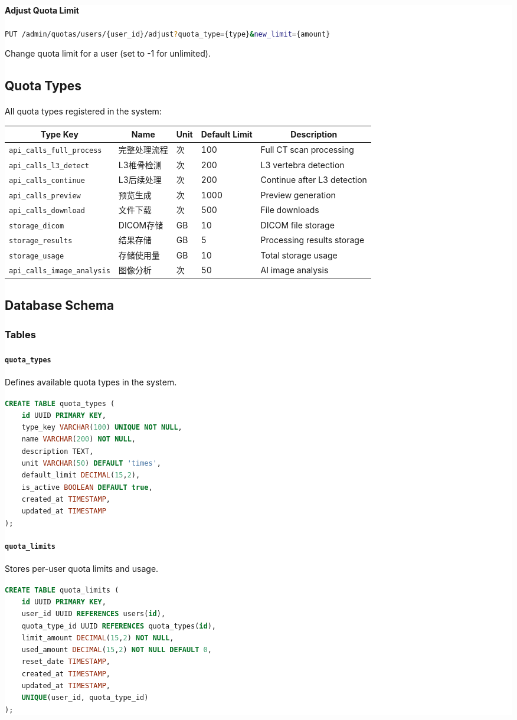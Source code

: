 #### Adjust Quota Limit
```bash
PUT /admin/quotas/users/{user_id}/adjust?quota_type={type}&new_limit={amount}
```
Change quota limit for a user (set to -1 for unlimited).

## Quota Types

All quota types registered in the system:

| Type Key | Name | Unit | Default Limit | Description |
|----------|------|------|---------------|-------------|
| `api_calls_full_process` | 完整处理流程 | 次 | 100 | Full CT scan processing |
| `api_calls_l3_detect` | L3椎骨检测 | 次 | 200 | L3 vertebra detection |
| `api_calls_continue` | L3后续处理 | 次 | 200 | Continue after L3 detection |
| `api_calls_preview` | 预览生成 | 次 | 1000 | Preview generation |
| `api_calls_download` | 文件下载 | 次 | 500 | File downloads |
| `storage_dicom` | DICOM存储 | GB | 10 | DICOM file storage |
| `storage_results` | 结果存储 | GB | 5 | Processing results storage |
| `storage_usage` | 存储使用量 | GB | 10 | Total storage usage |
| `api_calls_image_analysis` | 图像分析 | 次 | 50 | AI image analysis |

## Database Schema

### Tables

#### `quota_types`
Defines available quota types in the system.
```sql
CREATE TABLE quota_types (
    id UUID PRIMARY KEY,
    type_key VARCHAR(100) UNIQUE NOT NULL,
    name VARCHAR(200) NOT NULL,
    description TEXT,
    unit VARCHAR(50) DEFAULT 'times',
    default_limit DECIMAL(15,2),
    is_active BOOLEAN DEFAULT true,
    created_at TIMESTAMP,
    updated_at TIMESTAMP
);
```

#### `quota_limits`
Stores per-user quota limits and usage.
```sql
CREATE TABLE quota_limits (
    id UUID PRIMARY KEY,
    user_id UUID REFERENCES users(id),
    quota_type_id UUID REFERENCES quota_types(id),
    limit_amount DECIMAL(15,2) NOT NULL,
    used_amount DECIMAL(15,2) NOT NULL DEFAULT 0,
    reset_date TIMESTAMP,
    created_at TIMESTAMP,
    updated_at TIMESTAMP,
    UNIQUE(user_id, quota_type_id)
);
```
